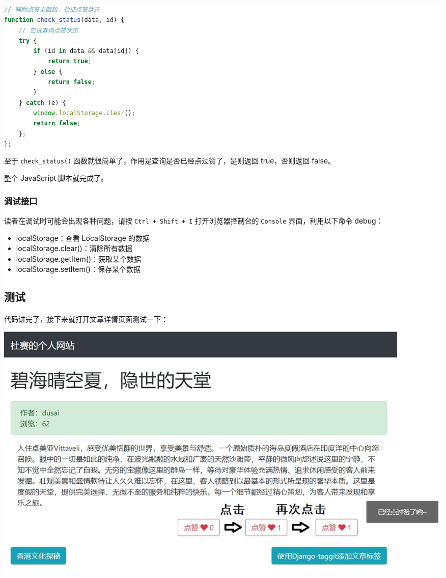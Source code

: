```javascript
// 辅助点赞主函数，验证点赞状态
function check_status(data, id) {
    // 尝试查询点赞状态
    try {
        if (id in data && data[id]) {
            return true;
        } else {
            return false;
        }
    } catch (e) {
        window.localStorage.clear();
        return false;
    };
};
```

至于 `check_status()` 函数就很简单了，作用是查询是否已经点过赞了，是则返回 true，否则返回 false。

整个 JavaScript 脚本就完成了。

### 调试接口

读者在调试时可能会出现各种问题，请按 `Ctrl + Shift + I` 打开浏览器控制台的 `Console` 界面，利用以下命令 debug：

- localStorage：查看 LocalStorage 的数据
- localStorage.clear()：清除所有数据
- localStorage.getItem()：获取某个数据
- localStorage.setItem()：保存某个数据

## 测试

代码讲完了，接下来就打开文章详情页面测试一下：

![](./assets/39.点赞功能/屏幕截图234.jpg)

